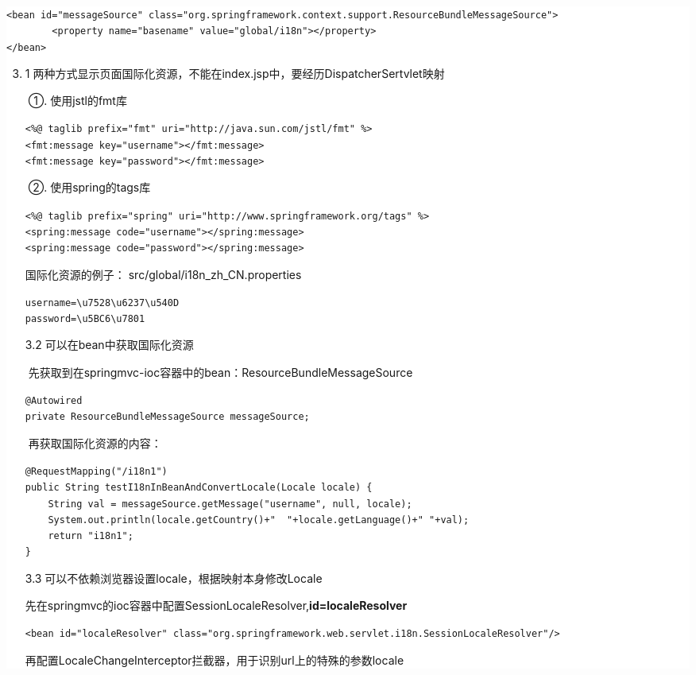    ```
   <bean id="messageSource" class="org.springframework.context.support.ResourceBundleMessageSource">
           <property name="basename" value="global/i18n"></property>
   </bean>
   ```

3. 1 两种方式显示页面国际化资源，不能在index.jsp中，要经历DispatcherSertvlet映射

   ​	①. 使用jstl的fmt库

   ```
   <%@ taglib prefix="fmt" uri="http://java.sun.com/jstl/fmt" %>
   <fmt:message key="username"></fmt:message>
   <fmt:message key="password"></fmt:message>
   ```

   ​	②. 使用spring的tags库

   ```
   <%@ taglib prefix="spring" uri="http://www.springframework.org/tags" %>
   <spring:message code="username"></spring:message>
   <spring:message code="password"></spring:message>
   ```

      国际化资源的例子： src/global/i18n_zh_CN.properties

   ```
   username=\u7528\u6237\u540D
   password=\u5BC6\u7801
   ```
   
   3.2 可以在bean中获取国际化资源
   
   ​	先获取到在springmvc-ioc容器中的bean：ResourceBundleMessageSource
   
   ```
   @Autowired
   private ResourceBundleMessageSource messageSource;
   ```
   
   ​	再获取国际化资源的内容：
   
   ```
   @RequestMapping("/i18n1")
   public String testI18nInBeanAndConvertLocale(Locale locale) {
       String val = messageSource.getMessage("username", null, locale);
       System.out.println(locale.getCountry()+"  "+locale.getLanguage()+" "+val);
       return "i18n1";
   }
   ```
   
   3.3 可以不依赖浏览器设置locale，根据映射本身修改Locale
   
   ​	先在springmvc的ioc容器中配置SessionLocaleResolver,**id=localeResolver**
   
   ```
   <bean id="localeResolver" class="org.springframework.web.servlet.i18n.SessionLocaleResolver"/>
   ```
   
   ​	再配置LocaleChangeInterceptor拦截器，用于识别url上的特殊的参数locale
   